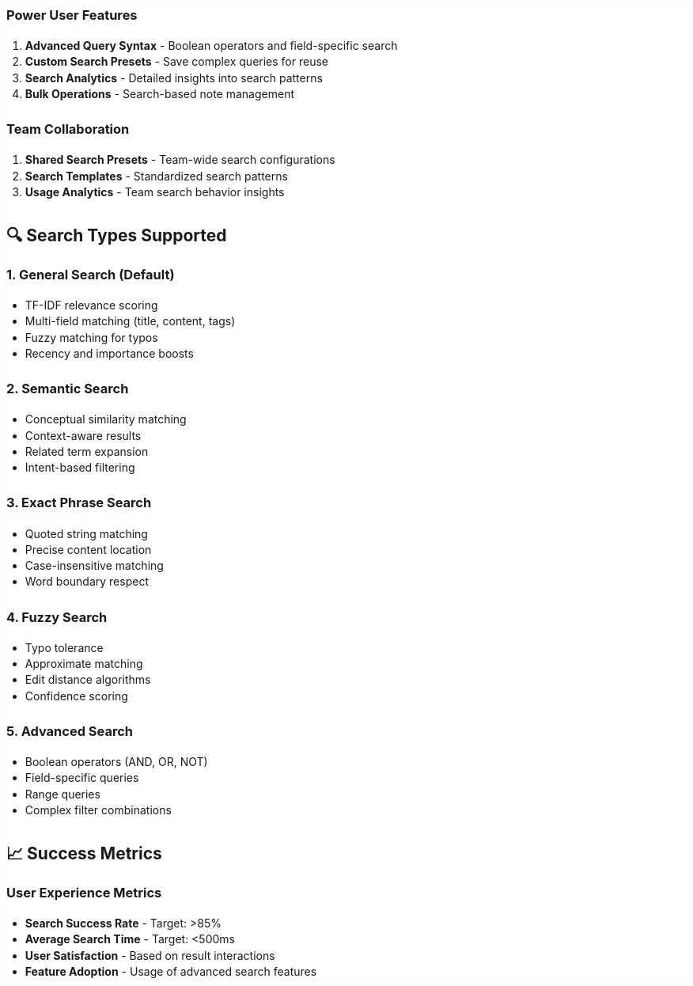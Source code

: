 ### **Power User Features**
1. **Advanced Query Syntax** - Boolean operators and field-specific search
2. **Custom Search Presets** - Save complex queries for reuse
3. **Search Analytics** - Detailed insights into search patterns
4. **Bulk Operations** - Search-based note management

### **Team Collaboration**
1. **Shared Search Presets** - Team-wide search configurations
2. **Search Templates** - Standardized search patterns
3. **Usage Analytics** - Team search behavior insights

## 🔍 **Search Types Supported**

### **1. General Search (Default)**
- TF-IDF relevance scoring
- Multi-field matching (title, content, tags)
- Fuzzy matching for typos
- Recency and importance boosts

### **2. Semantic Search**
- Conceptual similarity matching
- Context-aware results
- Related term expansion
- Intent-based filtering

### **3. Exact Phrase Search**
- Quoted string matching
- Precise content location
- Case-insensitive matching
- Word boundary respect

### **4. Fuzzy Search**
- Typo tolerance
- Approximate matching
- Edit distance algorithms
- Confidence scoring

### **5. Advanced Search**
- Boolean operators (AND, OR, NOT)
- Field-specific queries
- Range queries
- Complex filter combinations

## 📈 **Success Metrics**

### **User Experience Metrics**
- **Search Success Rate** - Target: >85%
- **Average Search Time** - Target: <500ms
- **User Satisfaction** - Based on result interactions
- **Feature Adoption** - Usage of advanced search features
